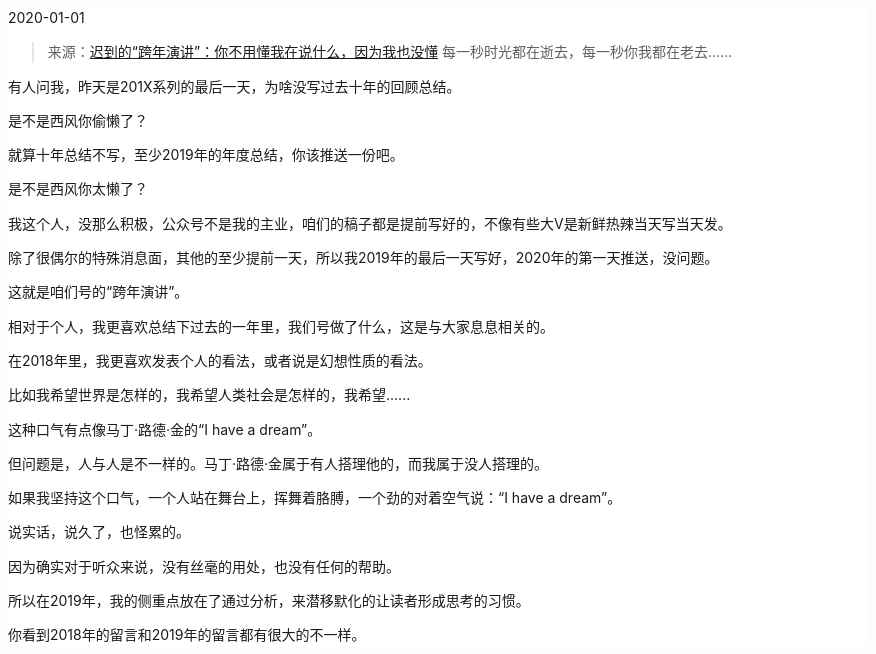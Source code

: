 2020-01-01

> 来源：[迟到的“跨年演讲”：你不用懂我在说什么，因为我也没懂](http://mp.weixin.qq.com/s?__biz=MzU0MjYwNDU2Mw==&mid=2247487997&idx=1&sn=780e1cecc294e033068de83664d2fbc9&chksm=fb197d81cc6ef49766c9ca7010bf5cf4339cbca50914bb468aa7790559c502bf02ab8c33776f&scene=27#wechat_redirect)
> 每一秒时光都在逝去，每一秒你我都在老去......

有人问我，昨天是201X系列的最后一天，为啥没写过去十年的回顾总结。

  

是不是西风你偷懒了？

  

就算十年总结不写，至少2019年的年度总结，你该推送一份吧。

  

是不是西风你太懒了？

  

我这个人，没那么积极，公众号不是我的主业，咱们的稿子都是提前写好的，不像有些大V是新鲜热辣当天写当天发。

  

除了很偶尔的特殊消息面，其他的至少提前一天，所以我2019年的最后一天写好，2020年的第一天推送，没问题。

  

这就是咱们号的“跨年演讲”。

  

相对于个人，我更喜欢总结下过去的一年里，我们号做了什么，这是与大家息息相关的。

  

在2018年里，我更喜欢发表个人的看法，或者说是幻想性质的看法。

  

比如我希望世界是怎样的，我希望人类社会是怎样的，我希望......

  

这种口气有点像马丁·路德·金的“I have a dream”。

  

但问题是，人与人是不一样的。马丁·路德·金属于有人搭理他的，而我属于没人搭理的。

  

如果我坚持这个口气，一个人站在舞台上，挥舞着胳膊，一个劲的对着空气说：“I have a dream”。

  

说实话，说久了，也怪累的。

  

因为确实对于听众来说，没有丝毫的用处，也没有任何的帮助。

  

所以在2019年，我的侧重点放在了通过分析，来潜移默化的让读者形成思考的习惯。

  

你看到2018年的留言和2019年的留言都有很大的不一样。

  